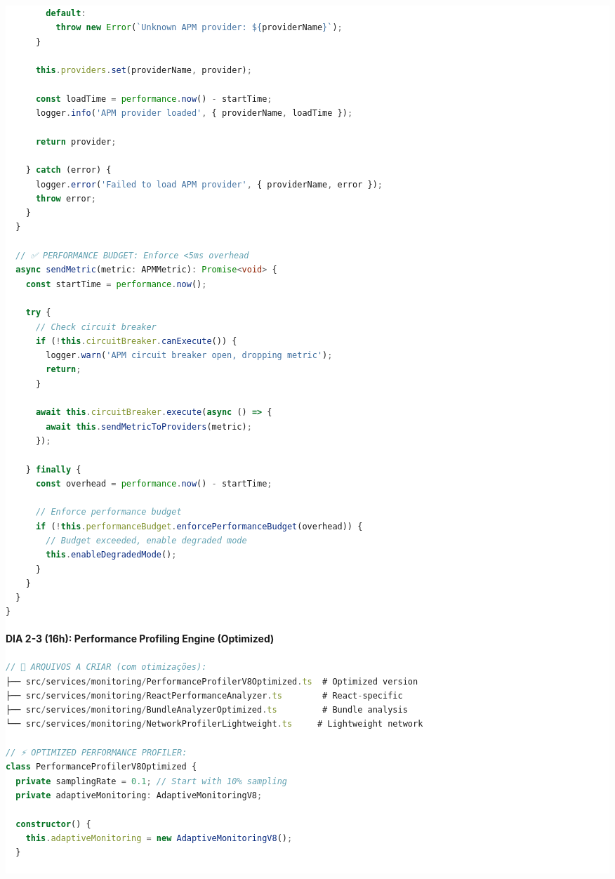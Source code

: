 ```typescript
        default:
          throw new Error(`Unknown APM provider: ${providerName}`);
      }
      
      this.providers.set(providerName, provider);
      
      const loadTime = performance.now() - startTime;
      logger.info('APM provider loaded', { providerName, loadTime });
      
      return provider;
      
    } catch (error) {
      logger.error('Failed to load APM provider', { providerName, error });
      throw error;
    }
  }
  
  // ✅ PERFORMANCE BUDGET: Enforce <5ms overhead
  async sendMetric(metric: APMMetric): Promise<void> {
    const startTime = performance.now();
    
    try {
      // Check circuit breaker
      if (!this.circuitBreaker.canExecute()) {
        logger.warn('APM circuit breaker open, dropping metric');
        return;
      }
      
      await this.circuitBreaker.execute(async () => {
        await this.sendMetricToProviders(metric);
      });
      
    } finally {
      const overhead = performance.now() - startTime;
      
      // Enforce performance budget
      if (!this.performanceBudget.enforcePerformanceBudget(overhead)) {
        // Budget exceeded, enable degraded mode
        this.enableDegradedMode();
      }
    }
  }
}
```

#### **DIA 2-3 (16h): Performance Profiling Engine (Optimized)**
```typescript
// 📁 ARQUIVOS A CRIAR (com otimizações):
├── src/services/monitoring/PerformanceProfilerV8Optimized.ts  # Optimized version
├── src/services/monitoring/ReactPerformanceAnalyzer.ts        # React-specific
├── src/services/monitoring/BundleAnalyzerOptimized.ts         # Bundle analysis
└── src/services/monitoring/NetworkProfilerLightweight.ts     # Lightweight network

// ⚡ OPTIMIZED PERFORMANCE PROFILER:
class PerformanceProfilerV8Optimized {
  private samplingRate = 0.1; // Start with 10% sampling
  private adaptiveMonitoring: AdaptiveMonitoringV8;
  
  constructor() {
    this.adaptiveMonitoring = new AdaptiveMonitoringV8();
  }
  
```